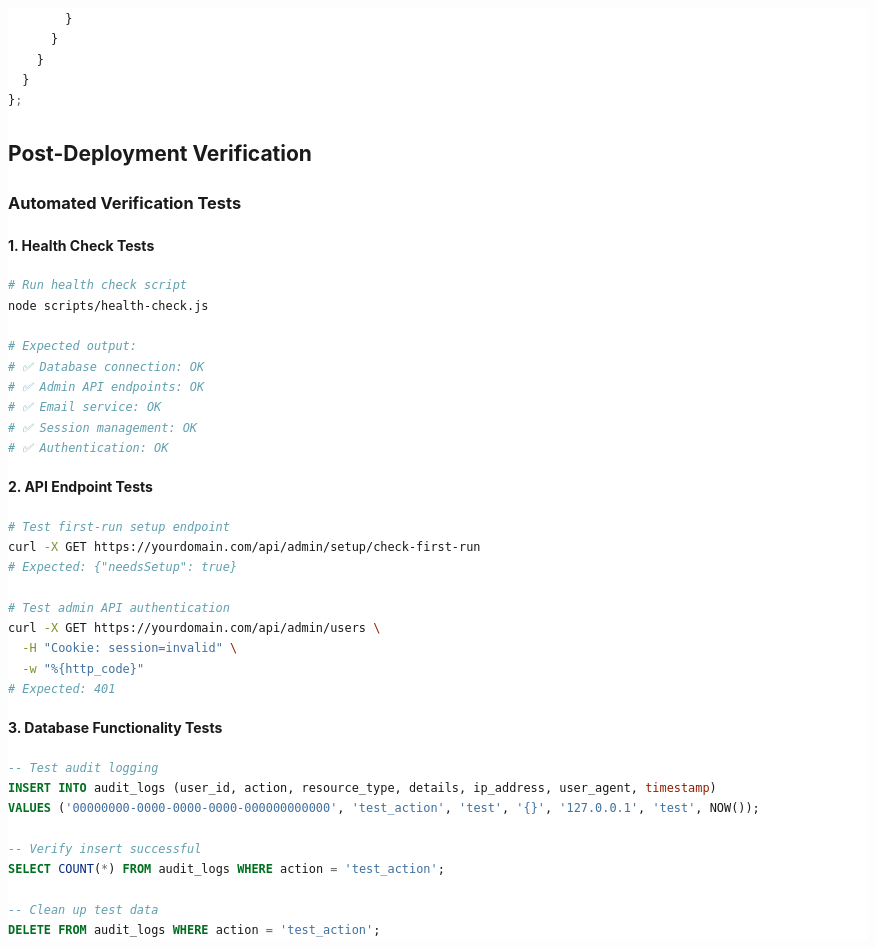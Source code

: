 ```javascript
        }
      }
    }
  }
};
```

## Post-Deployment Verification

### Automated Verification Tests

#### 1. Health Check Tests
```bash
# Run health check script
node scripts/health-check.js

# Expected output:
# ✅ Database connection: OK
# ✅ Admin API endpoints: OK
# ✅ Email service: OK
# ✅ Session management: OK
# ✅ Authentication: OK
```

#### 2. API Endpoint Tests
```bash
# Test first-run setup endpoint
curl -X GET https://yourdomain.com/api/admin/setup/check-first-run
# Expected: {"needsSetup": true}

# Test admin API authentication
curl -X GET https://yourdomain.com/api/admin/users \
  -H "Cookie: session=invalid" \
  -w "%{http_code}"
# Expected: 401
```

#### 3. Database Functionality Tests
```sql
-- Test audit logging
INSERT INTO audit_logs (user_id, action, resource_type, details, ip_address, user_agent, timestamp)
VALUES ('00000000-0000-0000-0000-000000000000', 'test_action', 'test', '{}', '127.0.0.1', 'test', NOW());

-- Verify insert successful
SELECT COUNT(*) FROM audit_logs WHERE action = 'test_action';

-- Clean up test data
DELETE FROM audit_logs WHERE action = 'test_action';
```
